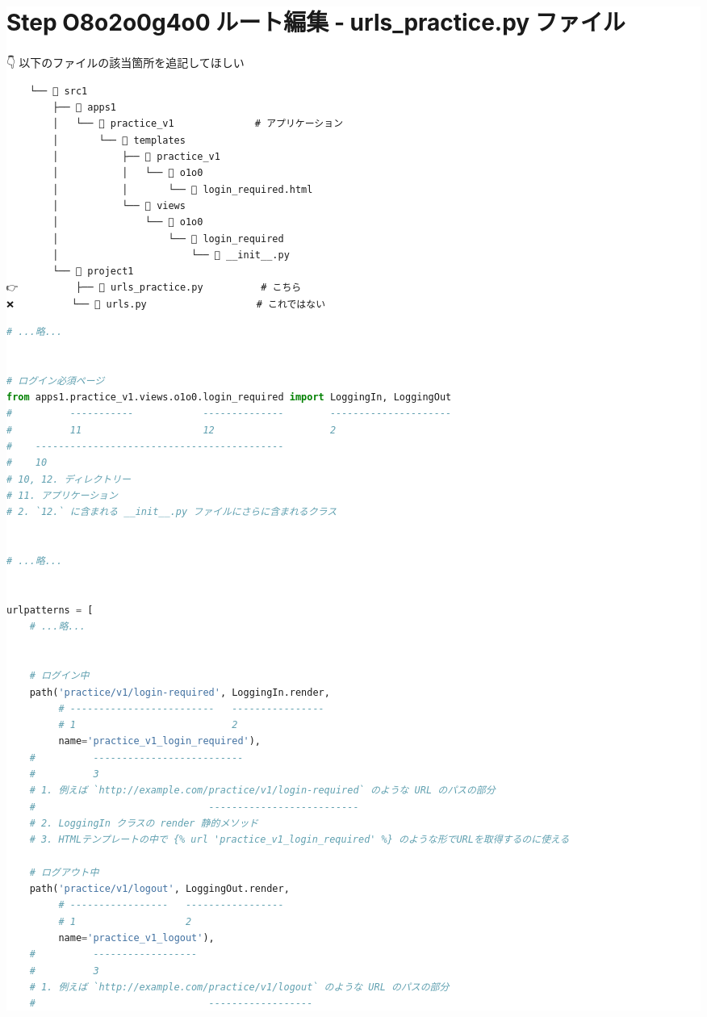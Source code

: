 # Step O8o2o0g4o0 ルート編集 - urls_practice.py ファイル

👇 以下のファイルの該当箇所を追記してほしい  

```plaintext
    └── 📂 src1
        ├── 📂 apps1
        │   └── 📂 practice_v1              # アプリケーション
        │       └── 📂 templates
        │           ├── 📂 practice_v1
        │           │   └── 📂 o1o0
        │           │       └── 📄 login_required.html
        │           └── 📂 views
        │               └── 📂 o1o0
        │                   └── 📂 login_required
        │                       └── 📄 __init__.py
        └── 📂 project1
👉          ├── 📄 urls_practice.py          # こちら
❌          └── 📄 urls.py                   # これではない
```

```py
# ...略...


# ログイン必須ページ
from apps1.practice_v1.views.o1o0.login_required import LoggingIn, LoggingOut
#          -----------            --------------        ---------------------
#          11                     12                    2
#    -------------------------------------------
#    10
# 10, 12. ディレクトリー
# 11. アプリケーション
# 2. `12.` に含まれる __init__.py ファイルにさらに含まれるクラス


# ...略...


urlpatterns = [
    # ...略...


    # ログイン中
    path('practice/v1/login-required', LoggingIn.render,
         # -------------------------   ----------------
         # 1                           2
         name='practice_v1_login_required'),
    #          --------------------------
    #          3
    # 1. 例えば `http://example.com/practice/v1/login-required` のような URL のパスの部分
    #                              --------------------------
    # 2. LoggingIn クラスの render 静的メソッド
    # 3. HTMLテンプレートの中で {% url 'practice_v1_login_required' %} のような形でURLを取得するのに使える

    # ログアウト中
    path('practice/v1/logout', LoggingOut.render,
         # -----------------   -----------------
         # 1                   2
         name='practice_v1_logout'),
    #          ------------------
    #          3
    # 1. 例えば `http://example.com/practice/v1/logout` のような URL のパスの部分
    #                              ------------------
```
